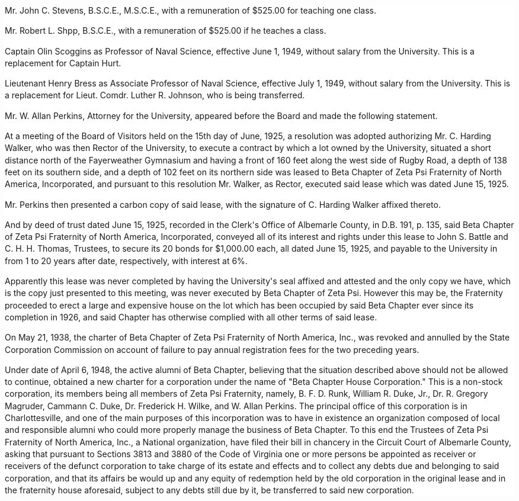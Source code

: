 Mr. John C. Stevens, B.S.C.E., M.S.C.E., with a remuneration of $525.00 for teaching one class.

Mr. Robert L. Shpp, B.S.C.E., with a remuneration of $525.00 if he teaches a class.

Captain Olin Scoggins as Professor of Naval Science, effective June 1, 1949, without salary from the University. This is a replacement for Captain Hurt.

Lieutenant Henry Bress as Associate Professor of Naval Science, effective July 1, 1949, without salary from the University. This is a replacement for Lieut. Comdr. Luther R. Johnson, who is being transferred.

Mr. W. Allan Perkins, Attorney for the University, appeared before the Board and made the following statement.

At a meeting of the Board of Visitors held on the 15th day of June, 1925, a resolution was adopted authorizing Mr. C. Harding Walker, who was then Rector of the University, to execute a contract by which a lot owned by the University, situated a short distance north of the Fayerweather Gymnasium and having a front of 160 feet along the west side of Rugby Road, a depth of 138 feet on its southern side, and a depth of 102 feet on its northern side was leased to Beta Chapter of Zeta Psi Fraternity of North America, Incorporated, and pursuant to this resolution Mr. Walker, as Rector, executed said lease which was dated June 15, 1925.

Mr. Perkins then presented a carbon copy of said lease, with the signature of C. Harding Walker affixed thereto.

And by deed of trust dated June 15, 1925, recorded in the Clerk's Office of Albemarle County, in D.B. 191, p. 135, said Beta Chapter of Zeta Psi Fraternity of North America, Incorporated, conveyed all of its interest and rights under this lease to John S. Battle and C. H. H. Thomas, Trustees, to secure its 20 bonds for $1,000.00 each, all dated June 15, 1925, and payable to the University in from 1 to 20 years after date, respectively, with interest at 6%.

Apparently this lease was never completed by having the University's seal affixed and attested and the only copy we have, which is the copy just presented to this meeting, was never executed by Beta Chapter of Zeta Psi. However this may be, the Fraternity proceeded to erect a large and expensive house on the lot which has been occupied by said Beta Chapter ever since its completion in 1926, and said Chapter has otherwise complied with all other terms of said lease.

On May 21, 1938, the charter of Beta Chapter of Zeta Psi Fraternity of North America, Inc., was revoked and annulled by the State Corporation Commission on account of failure to pay annual registration fees for the two preceding years.

Under date of April 6, 1948, the active alumni of Beta Chapter, believing that the situation described above should not be allowed to continue, obtained a new charter for a corporation under the name of "Beta Chapter House Corporation." This is a non-stock corporation, its members being all members of Zeta Psi Fraternity, namely, B. F. D. Runk, William R. Duke, Jr., Dr. R. Gregory Magruder, Cammann C. Duke, Dr. Frederick H. Wilke, and W. Allan Perkins. The principal office of this corporation is in Charlottesville, and one of the main purposes of this incorporation was to have in existence an organization composed of local and responsible alumni who could more properly manage the business of Beta Chapter. To this end the Trustees of Zeta Psi Fraternity of North America, Inc., a National organization, have filed their bill in chancery in the Circuit Court of Albemarle County, asking that pursuant to Sections 3813 and 3880 of the Code of Virginia one or more persons be appointed as receiver or receivers of the defunct corporation to take charge of its estate and effects and to collect any debts due and belonging to said corporation, and that its affairs be would up and any equity of redemption held by the old corporation in the original lease and in the fraternity house aforesaid, subject to any debts still due by it, be transferred to said new corporation.
